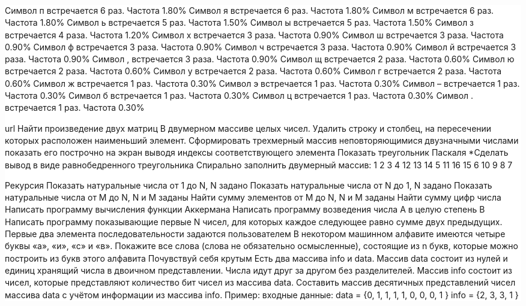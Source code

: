 Символ п встречается 6 раз.   Частота 1.80%
Символ я встречается 6 раз.   Частота 1.80%
Символ м встречается 6 раз.   Частота 1.80%
Символ ь встречается 5 раз.   Частота 1.50%
Символ ы встречается 5 раз.   Частота 1.50%
Символ з встречается 4 раза.  Частота 1.20%
Символ х встречается 3 раза.  Частота 0.90%
Символ ш встречается 3 раза.  Частота 0.90%
Символ ф встречается 3 раза.  Частота 0.90%
Символ ч встречается 3 раза.  Частота 0.90%
Символ й встречается 3 раза.  Частота 0.90%
Символ , встречается 3 раза.  Частота 0.90%
Символ щ встречается 2 раза.  Частота 0.60%
Символ ю встречается 2 раза.  Частота 0.60%
Символ у встречается 2 раза.  Частота 0.60%
Символ г встречается 2 раза.  Частота 0.60%
Символ ж встречается 1 раз.   Частота 0.30%
Символ э встречается 1 раз.   Частота 0.30%
Символ – встречается 1 раз.   Частота 0.30%
Символ б встречается 1 раз.   Частота 0.30%
Символ ц встречается 1 раз.   Частота 0.30%
Символ . встречается 1 раз.   Частота 0.30%
 
url
Найти произведение двух матриц
В двумерном массиве целых чисел. Удалить строку и столбец, на пересечении которых расположен наименьший элемент.
Сформировать трехмерный массив неповторяющимися двузначными числами показать его построчно на экран выводя индексы соответствующего элемента
Показать треугольник Паскаля *Сделать вывод в виде равнобедренного треугольника
Спирально заполнить двумерный массив:
 1  2  3  4
 12 13 14  5
 11 16 15  6
 10  9  8  7 
 
Рекурсия
Показать натуральные числа от 1 до N, N задано
Показать натуральные числа от N до 1, N задано
Показать натуральные числа от M до N, N и M заданы
Найти сумму элементов от M до N, N и M заданы
Найти сумму цифр числа
Написать программу вычисления функции Аккермана
Написать программу возведения числа А в целую степень B
Написать программу показывающие первые N чисел, для которых каждое следующее равно сумме двух предыдущих. Первые два элемента последовательности задаются пользователем
В некотором машинном алфавите имеются четыре буквы «а», «и», «с» и «в». Покажите все слова (слова не обязательно осмысленные), состоящие из n букв, которые можно построить из букв этого алфавита
Почувствуй себя крутым
Есть два массива info и data.
Массив data состоит из нулей и единиц хранящий числа в двоичном представлении. Числа идут друг за другом без разделителей.
Массив info состоит из чисел, которые представляют количество бит чисел из массива data.
Составить массив десятичных представлений чисел массива data с учётом информации из массива info.
Пример:
входные данные:
data = {0, 1, 1, 1, 1, 0, 0, 0, 1 }
info = {2, 3, 3, 1 }
